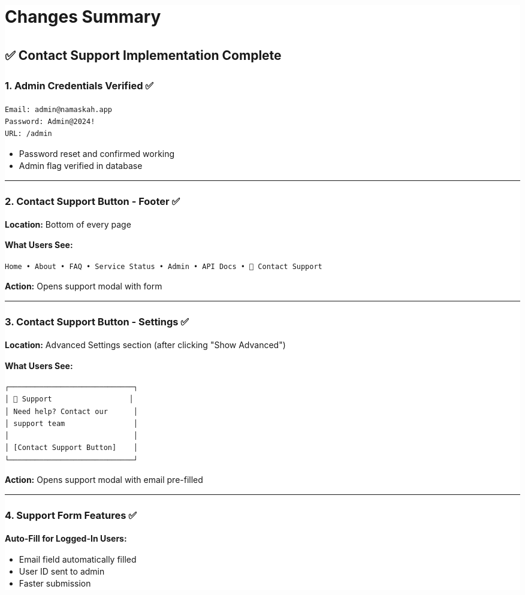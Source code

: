 # Changes Summary

## ✅ Contact Support Implementation Complete

### 1. Admin Credentials Verified ✅
```
Email: admin@namaskah.app
Password: Admin@2024!
URL: /admin
```
- Password reset and confirmed working
- Admin flag verified in database

---

### 2. Contact Support Button - Footer ✅
**Location:** Bottom of every page

**What Users See:**
```
Home • About • FAQ • Service Status • Admin • API Docs • 💬 Contact Support
```

**Action:** Opens support modal with form

---

### 3. Contact Support Button - Settings ✅
**Location:** Advanced Settings section (after clicking "Show Advanced")

**What Users See:**
```
┌─────────────────────────────┐
│ 💬 Support                  │
│ Need help? Contact our      │
│ support team                │
│                             │
│ [Contact Support Button]    │
└─────────────────────────────┘
```

**Action:** Opens support modal with email pre-filled

---

### 4. Support Form Features ✅

**Auto-Fill for Logged-In Users:**
- Email field automatically filled
- User ID sent to admin
- Faster submission
